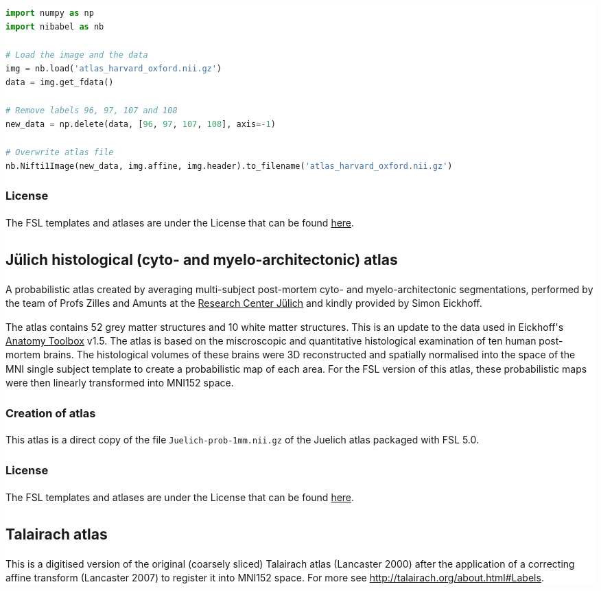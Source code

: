 ```python
import numpy as np
import nibabel as nb

# Load the image and the data
img = nb.load('atlas_harvard_oxford.nii.gz')
data = img.get_fdata()

# Remove labels 96, 97, 107 and 108
new_data = np.delete(data, [96, 97, 107, 108], axis=-1)

# Overwrite atlas file
nb.Nifti1Image(new_data, img.affine, img.header).to_filename('atlas_harvard_oxford.nii.gz')
```

### License

The FSL templates and atlases are under the License that can be found
[here](https://fsl.fmrib.ox.ac.uk/fsl/fslwiki/Licence).

## Jülich histological (cyto- and myelo-architectonic) atlas

A probabilistic atlas created by averaging multi-subject post-mortem cyto- and
myelo-architectonic segmentations, performed by the team of Profs Zilles and
Amunts at the [Research Center Jülich](http://www.fz-juelich.de/inm/inm-1/DE/Home/home_node.html)
and kindly provided by Simon Eickhoff.

The atlas contains 52 grey matter structures and 10 white matter structures.
This is an update to the data used in Eickhoff's
[Anatomy Toolbox](http://www.fz-juelich.de/inm/inm-1/DE/Forschung/_docs/SPMAnatomyToolbox/SPMAnatomyToolbox_node.html) v1.5.
The atlas is based on the miscroscopic and quantitative histological examination
of ten human post-mortem brains. The histological volumes of these brains were
3D reconstructed and spatially normalised into the space of the MNI single
subject template to create a probabilistic map of each area. For the FSL version
of this atlas, these probabilistic maps were then linearly transformed into
MNI152 space.

### Creation of atlas

This atlas is a direct copy of the file `Juelich-prob-1mm.nii.gz` of the Juelich
atlas packaged with FSL 5.0.

### License

The FSL templates and atlases are under the License that can be found
[here](https://fsl.fmrib.ox.ac.uk/fsl/fslwiki/Licence).


## Talairach atlas

This is a digitised version of the original (coarsely sliced) Talairach atlas
(Lancaster 2000) after the application of a correcting affine transform
(Lancaster 2007) to register it into MNI152 space. For more see http://talairach.org/about.html#Labels.
